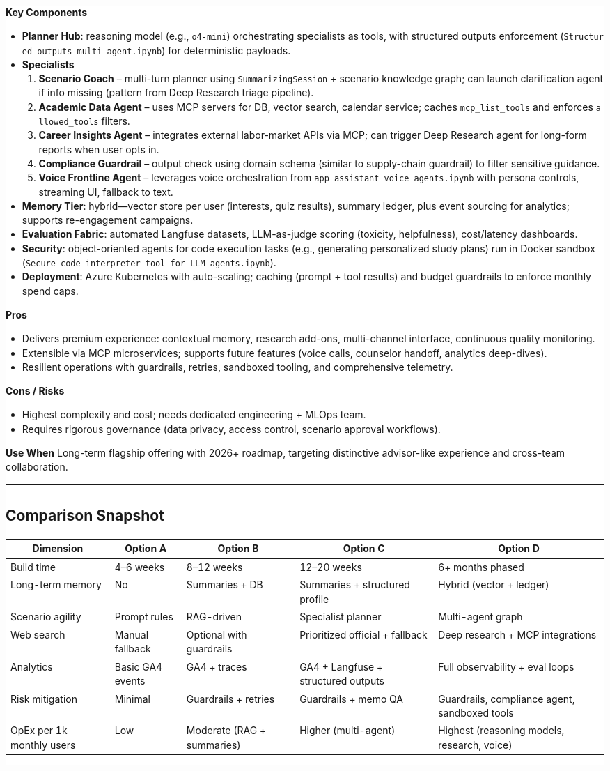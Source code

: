 **Key Components**
- **Planner Hub**: reasoning model (e.g., `o4-mini`) orchestrating specialists as tools, with structured outputs enforcement (`Structured_outputs_multi_agent.ipynb`) for deterministic payloads.
- **Specialists**
    1. **Scenario Coach** – multi-turn planner using `SummarizingSession` + scenario knowledge graph; can launch clarification agent if info missing (pattern from Deep Research triage pipeline).
    2. **Academic Data Agent** – uses MCP servers for DB, vector search, calendar service; caches `mcp_list_tools` and enforces `allowed_tools` filters.
    3. **Career Insights Agent** – integrates external labor-market APIs via MCP; can trigger Deep Research agent for long-form reports when user opts in.
    4. **Compliance Guardrail** – output check using domain schema (similar to supply-chain guardrail) to filter sensitive guidance.
    5. **Voice Frontline Agent** – leverages voice orchestration from `app_assistant_voice_agents.ipynb` with persona controls, streaming UI, fallback to text.
- **Memory Tier**: hybrid—vector store per user (interests, quiz results), summary ledger, plus event sourcing for analytics; supports re-engagement campaigns.
- **Evaluation Fabric**: automated Langfuse datasets, LLM-as-judge scoring (toxicity, helpfulness), cost/latency dashboards.
- **Security**: object-oriented agents for code execution tasks (e.g., generating personalized study plans) run in Docker sandbox (`Secure_code_interpreter_tool_for_LLM_agents.ipynb`).
- **Deployment**: Azure Kubernetes with auto-scaling; caching (prompt + tool results) and budget guardrails to enforce monthly spend caps.

**Pros**
- Delivers premium experience: contextual memory, research add-ons, multi-channel interface, continuous quality monitoring.
- Extensible via MCP microservices; supports future features (voice calls, counselor handoff, analytics deep-dives).
- Resilient operations with guardrails, retries, sandboxed tooling, and comprehensive telemetry.

**Cons / Risks**
- Highest complexity and cost; needs dedicated engineering + MLOps team.
- Requires rigorous governance (data privacy, access control, scenario approval workflows).

**Use When**
Long-term flagship offering with 2026+ roadmap, targeting distinctive advisor-like experience and cross-team collaboration.

---

## Comparison Snapshot
| Dimension | Option A | Option B | Option C | Option D |
|-----------|----------|----------|----------|----------|
| Build time | 4–6 weeks | 8–12 weeks | 12–20 weeks | 6+ months phased |
| Long-term memory | No | Summaries + DB | Summaries + structured profile | Hybrid (vector + ledger) |
| Scenario agility | Prompt rules | RAG-driven | Specialist planner | Multi-agent graph |
| Web search | Manual fallback | Optional with guardrails | Prioritized official + fallback | Deep research + MCP integrations |
| Analytics | Basic GA4 events | GA4 + traces | GA4 + Langfuse + structured outputs | Full observability + eval loops |
| Risk mitigation | Minimal | Guardrails + retries | Guardrails + memo QA | Guardrails, compliance agent, sandboxed tools |
| OpEx per 1k monthly users | Low | Moderate (RAG + summaries) | Higher (multi-agent) | Highest (reasoning models, research, voice) |

---